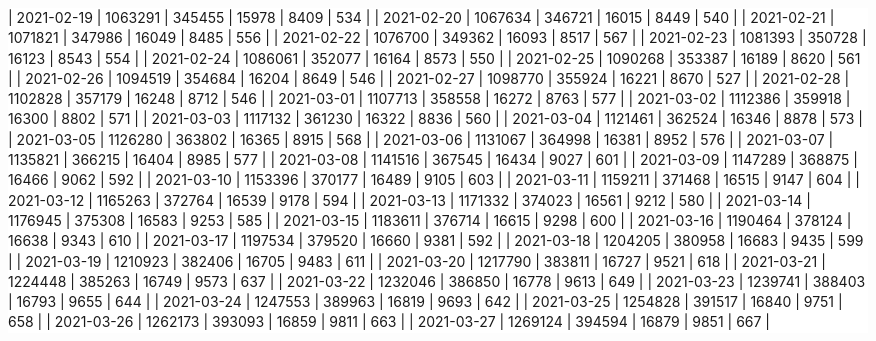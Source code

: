 | 2021-02-19 | 1063291 | 345455 | 15978 | 8409 | 534 |
| 2021-02-20 | 1067634 | 346721 | 16015 | 8449 | 540 |
| 2021-02-21 | 1071821 | 347986 | 16049 | 8485 | 556 |
| 2021-02-22 | 1076700 | 349362 | 16093 | 8517 | 567 |
| 2021-02-23 | 1081393 | 350728 | 16123 | 8543 | 554 |
| 2021-02-24 | 1086061 | 352077 | 16164 | 8573 | 550 |
| 2021-02-25 | 1090268 | 353387 | 16189 | 8620 | 561 |
| 2021-02-26 | 1094519 | 354684 | 16204 | 8649 | 546 |
| 2021-02-27 | 1098770 | 355924 | 16221 | 8670 | 527 |
| 2021-02-28 | 1102828 | 357179 | 16248 | 8712 | 546 |
| 2021-03-01 | 1107713 | 358558 | 16272 | 8763 | 577 |
| 2021-03-02 | 1112386 | 359918 | 16300 | 8802 | 571 |
| 2021-03-03 | 1117132 | 361230 | 16322 | 8836 | 560 |
| 2021-03-04 | 1121461 | 362524 | 16346 | 8878 | 573 |
| 2021-03-05 | 1126280 | 363802 | 16365 | 8915 | 568 |
| 2021-03-06 | 1131067 | 364998 | 16381 | 8952 | 576 |
| 2021-03-07 | 1135821 | 366215 | 16404 | 8985 | 577 |
| 2021-03-08 | 1141516 | 367545 | 16434 | 9027 | 601 |
| 2021-03-09 | 1147289 | 368875 | 16466 | 9062 | 592 |
| 2021-03-10 | 1153396 | 370177 | 16489 | 9105 | 603 |
| 2021-03-11 | 1159211 | 371468 | 16515 | 9147 | 604 |
| 2021-03-12 | 1165263 | 372764 | 16539 | 9178 | 594 |
| 2021-03-13 | 1171332 | 374023 | 16561 | 9212 | 580 |
| 2021-03-14 | 1176945 | 375308 | 16583 | 9253 | 585 |
| 2021-03-15 | 1183611 | 376714 | 16615 | 9298 | 600 |
| 2021-03-16 | 1190464 | 378124 | 16638 | 9343 | 610 |
| 2021-03-17 | 1197534 | 379520 | 16660 | 9381 | 592 |
| 2021-03-18 | 1204205 | 380958 | 16683 | 9435 | 599 |
| 2021-03-19 | 1210923 | 382406 | 16705 | 9483 | 611 |
| 2021-03-20 | 1217790 | 383811 | 16727 | 9521 | 618 |
| 2021-03-21 | 1224448 | 385263 | 16749 | 9573 | 637 |
| 2021-03-22 | 1232046 | 386850 | 16778 | 9613 | 649 |
| 2021-03-23 | 1239741 | 388403 | 16793 | 9655 | 644 |
| 2021-03-24 | 1247553 | 389963 | 16819 | 9693 | 642 |
| 2021-03-25 | 1254828 | 391517 | 16840 | 9751 | 658 |
| 2021-03-26 | 1262173 | 393093 | 16859 | 9811 | 663 |
| 2021-03-27 | 1269124 | 394594 | 16879 | 9851 | 667 |